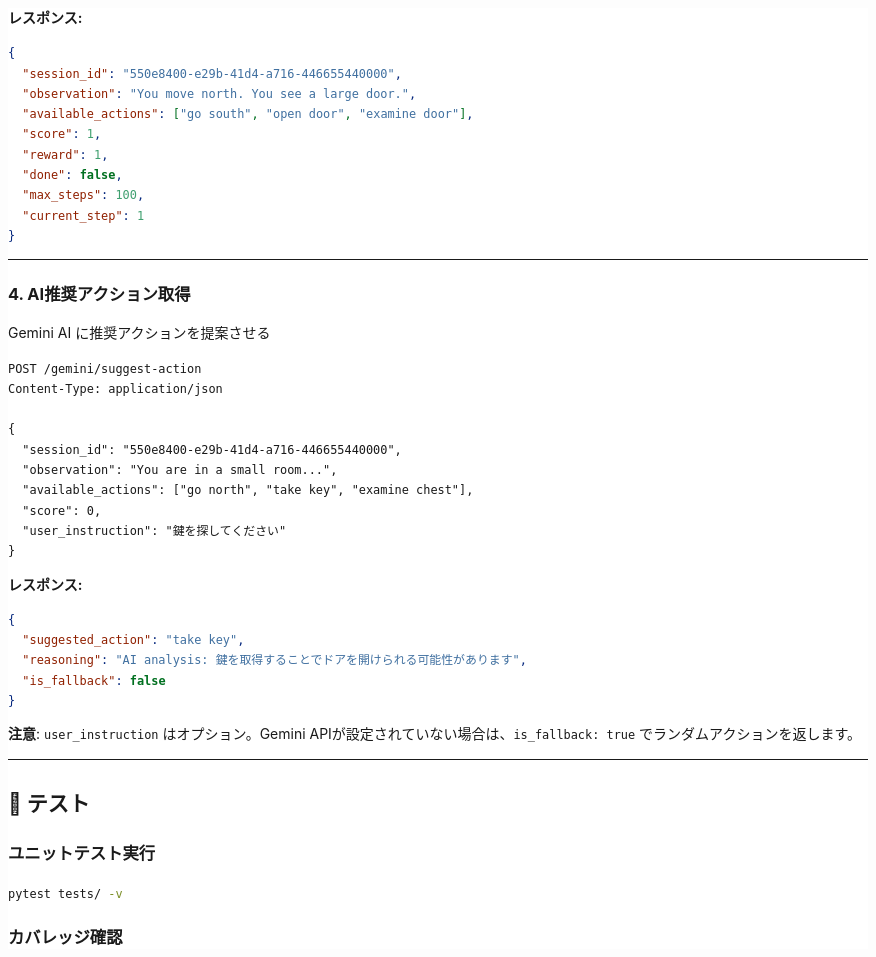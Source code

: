 **レスポンス:**
```json
{
  "session_id": "550e8400-e29b-41d4-a716-446655440000",
  "observation": "You move north. You see a large door.",
  "available_actions": ["go south", "open door", "examine door"],
  "score": 1,
  "reward": 1,
  "done": false,
  "max_steps": 100,
  "current_step": 1
}
```

---

### 4. AI推奨アクション取得

Gemini AI に推奨アクションを提案させる

```http
POST /gemini/suggest-action
Content-Type: application/json

{
  "session_id": "550e8400-e29b-41d4-a716-446655440000",
  "observation": "You are in a small room...",
  "available_actions": ["go north", "take key", "examine chest"],
  "score": 0,
  "user_instruction": "鍵を探してください"
}
```

**レスポンス:**
```json
{
  "suggested_action": "take key",
  "reasoning": "AI analysis: 鍵を取得することでドアを開けられる可能性があります",
  "is_fallback": false
}
```

**注意**: `user_instruction` はオプション。Gemini APIが設定されていない場合は、`is_fallback: true` でランダムアクションを返します。

---

## 🧪 テスト

### ユニットテスト実行

```bash
pytest tests/ -v
```

### カバレッジ確認
